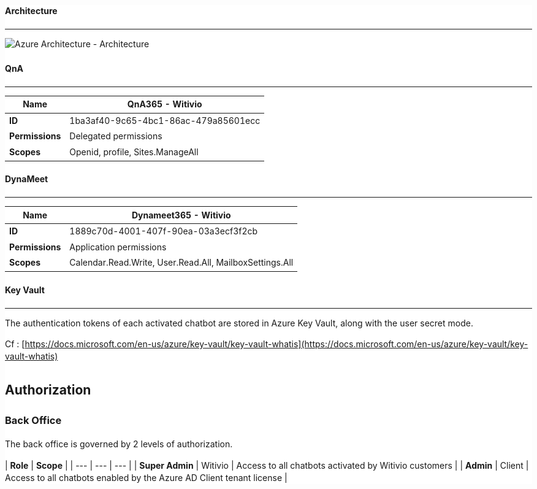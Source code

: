 #### Architecture
---

<div class="image_center">
  <img :src="$withBase('/assets/img/en/trust_center/trust_center4.png')" alt="Azure Architecture - Architecture">
</div>



#### QnA
---

| **Name** | QnA365 - Witivio |
| --- | --- |
| **ID** | 1ba3af40-9c65-4bc1-86ac-479a85601ecc |
| **Permissions** | Delegated permissions |
| **Scopes** | Openid, profile, Sites.ManageAll |

#### DynaMeet
---

| **Name** | Dynameet365 - Witivio |
| --- | --- |
| **ID** | 1889c70d-4001-407f-90ea-03a3ecf3f2cb |
| **Permissions** | Application permissions |
| **Scopes** | Calendar.Read.Write, User.Read.All, MailboxSettings.All |

#### Key Vault
---

The authentication tokens of each activated chatbot are stored in Azure Key Vault, along with the user secret mode.

Cf : [https://docs.microsoft.com/en-us/azure/key-vault/key-vault-whatis](https://docs.microsoft.com/en-us/azure/key-vault/key-vault-whatis)




## Authorization

### Back Office

The back office is governed by 2 levels of authorization.

| **Role** | **Scope** |
| --- | --- | --- |
| **Super Admin** | Witivio | Access to all chatbots activated by Witivio customers |
| **Admin** | Client | Access to all chatbots enabled by the Azure AD Client tenant license |
